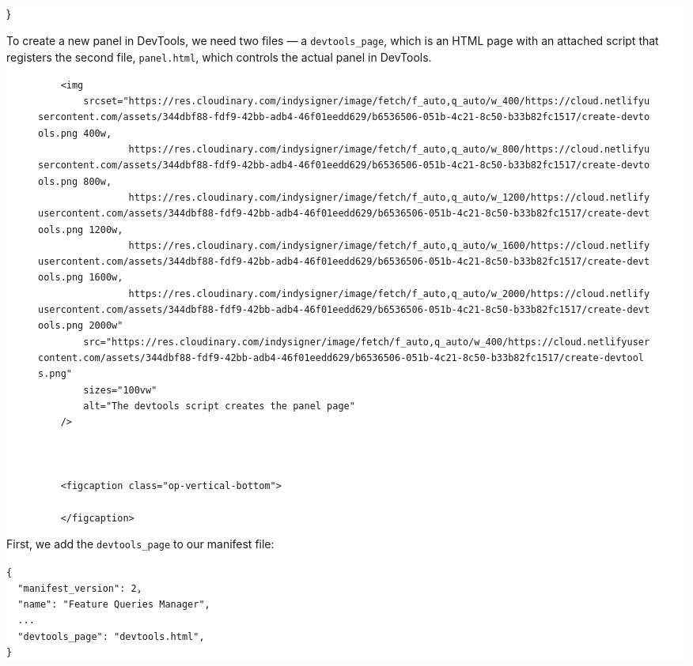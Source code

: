 }
</code></pre>

<p>To create a new panel in DevTools, we need two files &mdash; a <code>devtools_page</code>, which is an HTML page with an attached script that registers the second file, <code>panel.html</code>, which controls the actual panel in DevTools.</p>











<figure >
	
		<img
			srcset="https://res.cloudinary.com/indysigner/image/fetch/f_auto,q_auto/w_400/https://cloud.netlifyusercontent.com/assets/344dbf88-fdf9-42bb-adb4-46f01eedd629/b6536506-051b-4c21-8c50-b33b82fc1517/create-devtools.png 400w,
			        https://res.cloudinary.com/indysigner/image/fetch/f_auto,q_auto/w_800/https://cloud.netlifyusercontent.com/assets/344dbf88-fdf9-42bb-adb4-46f01eedd629/b6536506-051b-4c21-8c50-b33b82fc1517/create-devtools.png 800w,
			        https://res.cloudinary.com/indysigner/image/fetch/f_auto,q_auto/w_1200/https://cloud.netlifyusercontent.com/assets/344dbf88-fdf9-42bb-adb4-46f01eedd629/b6536506-051b-4c21-8c50-b33b82fc1517/create-devtools.png 1200w,
			        https://res.cloudinary.com/indysigner/image/fetch/f_auto,q_auto/w_1600/https://cloud.netlifyusercontent.com/assets/344dbf88-fdf9-42bb-adb4-46f01eedd629/b6536506-051b-4c21-8c50-b33b82fc1517/create-devtools.png 1600w,
			        https://res.cloudinary.com/indysigner/image/fetch/f_auto,q_auto/w_2000/https://cloud.netlifyusercontent.com/assets/344dbf88-fdf9-42bb-adb4-46f01eedd629/b6536506-051b-4c21-8c50-b33b82fc1517/create-devtools.png 2000w"
			src="https://res.cloudinary.com/indysigner/image/fetch/f_auto,q_auto/w_400/https://cloud.netlifyusercontent.com/assets/344dbf88-fdf9-42bb-adb4-46f01eedd629/b6536506-051b-4c21-8c50-b33b82fc1517/create-devtools.png"
			sizes="100vw"
			alt="The devtools script creates the panel page"
		/>
	

	
		<figcaption class="op-vertical-bottom">
			
		</figcaption>
	
</figure>


<p>First, we add the <code>devtools_page</code> to our manifest file:</p>

<pre><code class="language-css">{
  "manifest_version": 2,
  "name": "Feature Queries Manager",
  ...
  "devtools_page": "devtools.html",
}
</code></pre>
